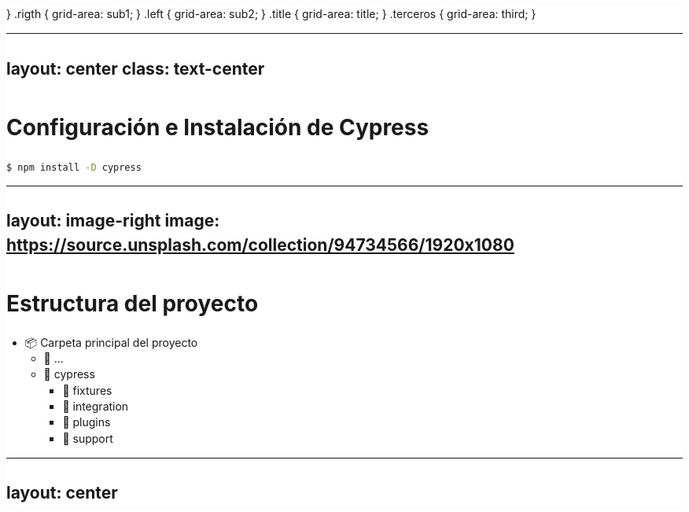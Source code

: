 }
.rigth {
  grid-area: sub1;
}
.left {
  grid-area: sub2;
}
.title {
  grid-area: title;
}
.terceros {
  grid-area: third;
}

</style>



---
layout: center
class: text-center
---

# Configuración e Instalación de Cypress

<div v-click class="pt-5 opacity-80">

```sh
$ npm install -D cypress
```
</div>



---
layout: image-right
image: https://source.unsplash.com/collection/94734566/1920x1080
---

# Estructura del proyecto

* 📦 Carpeta principal del proyecto
  * 📁 ...
  * 📂 cypress
    * 📂 fixtures
    * 📂 integration
    * 📂 plugins
    * 📂 support



---
layout: center
---

